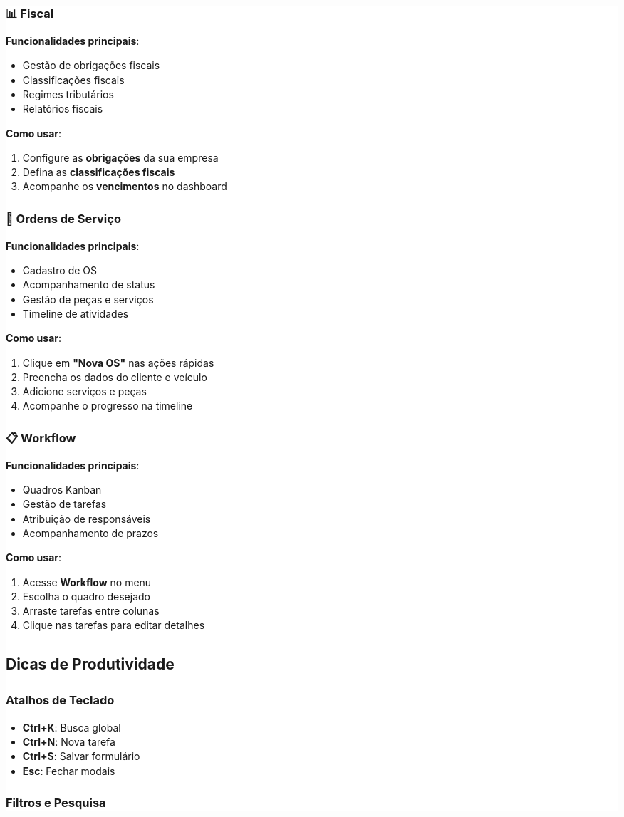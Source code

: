 ### 📊 Fiscal

**Funcionalidades principais**:
- Gestão de obrigações fiscais
- Classificações fiscais
- Regimes tributários
- Relatórios fiscais

**Como usar**:
1. Configure as **obrigações** da sua empresa
2. Defina as **classificações fiscais**
3. Acompanhe os **vencimentos** no dashboard

### 🔧 Ordens de Serviço

**Funcionalidades principais**:
- Cadastro de OS
- Acompanhamento de status
- Gestão de peças e serviços
- Timeline de atividades

**Como usar**:
1. Clique em **"Nova OS"** nas ações rápidas
2. Preencha os dados do cliente e veículo
3. Adicione serviços e peças
4. Acompanhe o progresso na timeline

### 📋 Workflow

**Funcionalidades principais**:
- Quadros Kanban
- Gestão de tarefas
- Atribuição de responsáveis
- Acompanhamento de prazos

**Como usar**:
1. Acesse **Workflow** no menu
2. Escolha o quadro desejado
3. Arraste tarefas entre colunas
4. Clique nas tarefas para editar detalhes

## Dicas de Produtividade

### Atalhos de Teclado

- **Ctrl+K**: Busca global
- **Ctrl+N**: Nova tarefa
- **Ctrl+S**: Salvar formulário
- **Esc**: Fechar modais

### Filtros e Pesquisa
